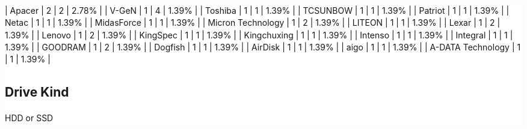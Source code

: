 | Apacer              | 2         | 2      | 2.78%   |
| V-GeN               | 1         | 4      | 1.39%   |
| Toshiba             | 1         | 1      | 1.39%   |
| TCSUNBOW            | 1         | 1      | 1.39%   |
| Patriot             | 1         | 1      | 1.39%   |
| Netac               | 1         | 1      | 1.39%   |
| MidasForce          | 1         | 1      | 1.39%   |
| Micron Technology   | 1         | 2      | 1.39%   |
| LITEON              | 1         | 1      | 1.39%   |
| Lexar               | 1         | 2      | 1.39%   |
| Lenovo              | 1         | 2      | 1.39%   |
| KingSpec            | 1         | 1      | 1.39%   |
| Kingchuxing         | 1         | 1      | 1.39%   |
| Intenso             | 1         | 1      | 1.39%   |
| Integral            | 1         | 1      | 1.39%   |
| GOODRAM             | 1         | 2      | 1.39%   |
| Dogfish             | 1         | 1      | 1.39%   |
| AirDisk             | 1         | 1      | 1.39%   |
| aigo                | 1         | 1      | 1.39%   |
| A-DATA Technology   | 1         | 1      | 1.39%   |

Drive Kind
----------

HDD or SSD
